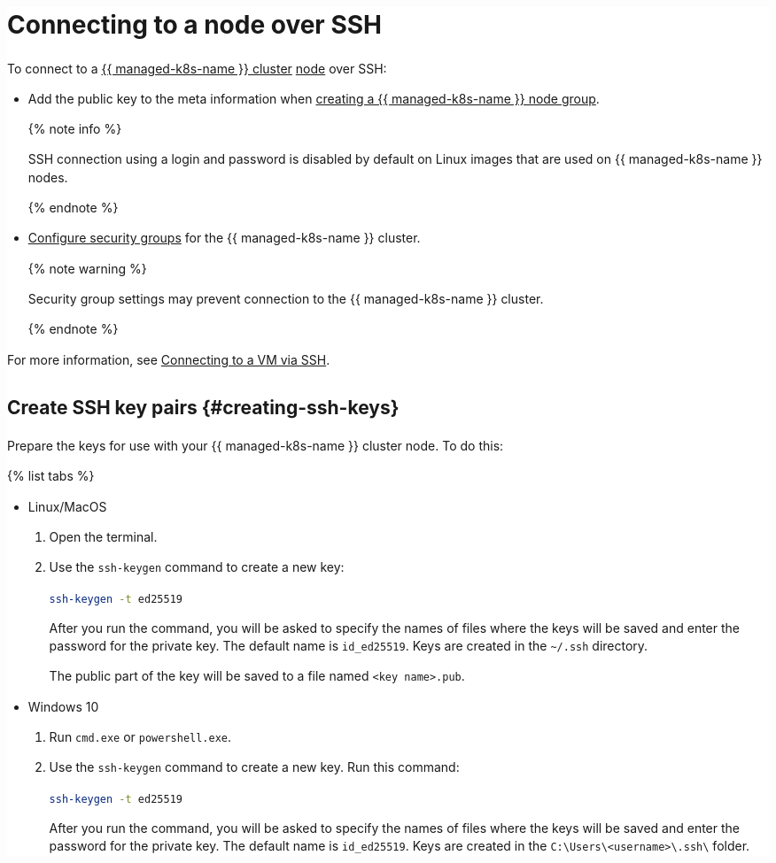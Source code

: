 # Connecting to a node over SSH

To connect to a [{{ managed-k8s-name }} cluster](../concepts/index.md#kubernetes-cluster) [node](../concepts/index.md#node-group) over SSH:
* Add the public key to the meta information when [creating a {{ managed-k8s-name }} node group](node-group/node-group-create.md).

  {% note info %}

  SSH connection using a login and password is disabled by default on Linux images that are used on {{ managed-k8s-name }} nodes.

  {% endnote %}

* [Configure security groups](connect/security-groups.md) for the {{ managed-k8s-name }} cluster.

  {% note warning %}

  Security group settings may prevent connection to the {{ managed-k8s-name }} cluster.

  {% endnote %}

For more information, see [Connecting to a VM via SSH](../../compute/operations/vm-connect/ssh.md).

## Create SSH key pairs {#creating-ssh-keys}

Prepare the keys for use with your {{ managed-k8s-name }} cluster node. To do this:

{% list tabs %}

- Linux/MacOS

  1. Open the terminal.
  1. Use the `ssh-keygen` command to create a new key:

     ```bash
     ssh-keygen -t ed25519
     ```

     After you run the command, you will be asked to specify the names of files where the keys will be saved and enter the password for the private key. The default name is `id_ed25519`. Keys are created in the `~/.ssh` directory.

     The public part of the key will be saved to a file named `<key name>.pub`.

- Windows 10

  1. Run `cmd.exe` or `powershell.exe`.
  1. Use the `ssh-keygen` command to create a new key. Run this command:

     ```bash
     ssh-keygen -t ed25519
     ```

     After you run the command, you will be asked to specify the names of files where the keys will be saved and enter the password for the private key. The default name is `id_ed25519`. Keys are created in the `C:\Users\<username>\.ssh\` folder.
